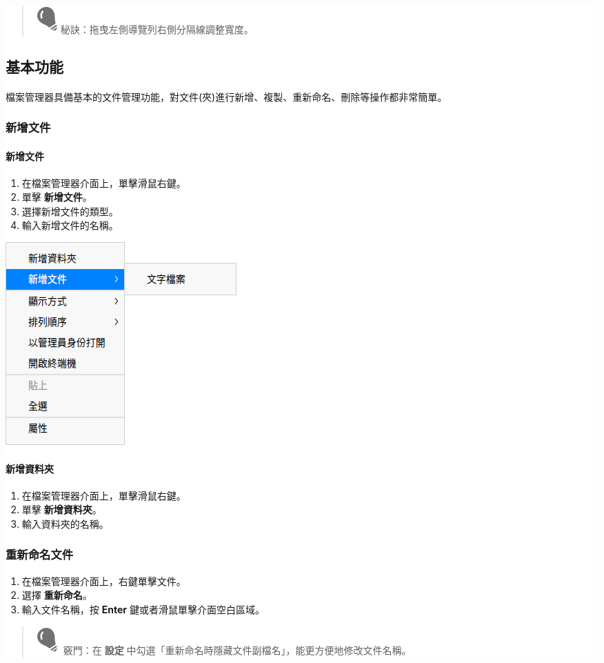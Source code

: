 > ![tips](../common/tips.svg)秘訣：拖曳左側導覽列右側分隔線調整寬度。

## 基本功能

檔案管理器具備基本的文件管理功能，對文件(夾)進行新增、複製、重新命名、刪除等操作都非常簡單。

### 新增文件

#### 新增文件

1. 在檔案管理器介面上，單擊滑鼠右鍵。
2. 單擊 **新增文件**。
3. 選擇新增文件的類型。
4. 輸入新增文件的名稱。

![0|newdo](fig/newdo.png)

#### 新增資料夾

1. 在檔案管理器介面上，單擊滑鼠右鍵。
2. 單擊 **新增資料夾**。
3. 輸入資料夾的名稱。

### 重新命名文件

1. 在檔案管理器介面上，右鍵單擊文件。
2. 選擇 **重新命名**。
3. 輸入文件名稱，按 **Enter** 鍵或者滑鼠單擊介面空白區域。
   
   

> ![tips](../common/tips.svg) 竅門：在 **設定** 中勾選「重新命名時隱藏文件副檔名」，能更方便地修改文件名稱。
